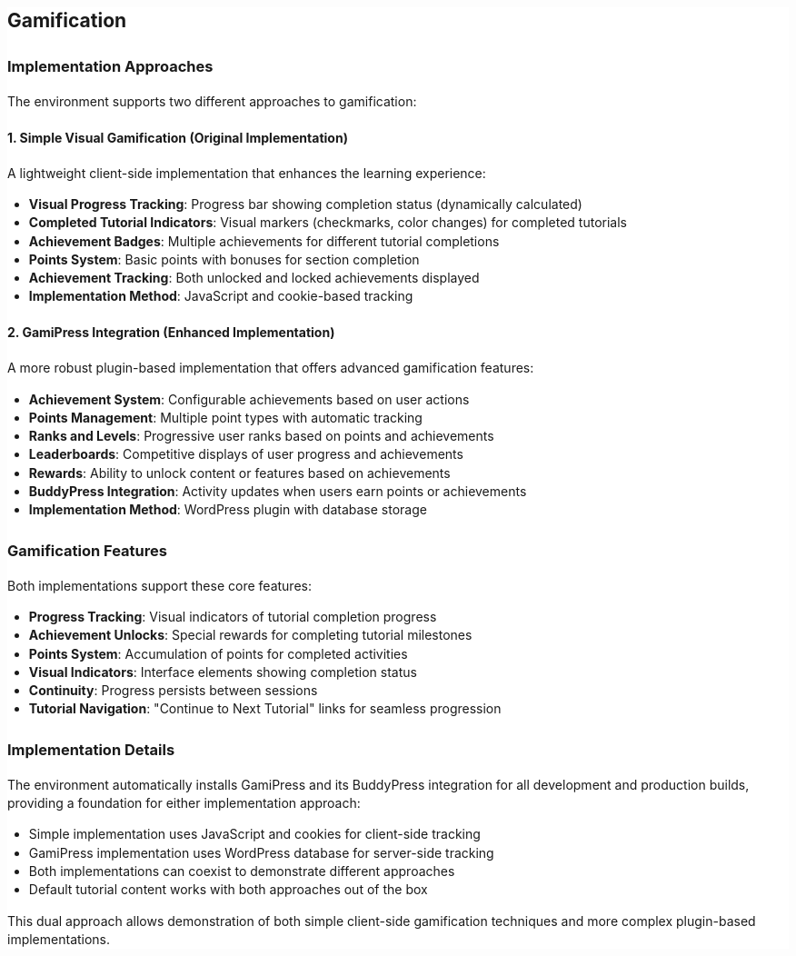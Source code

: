 ## Gamification

### Implementation Approaches

The environment supports two different approaches to gamification:

#### 1. Simple Visual Gamification (Original Implementation)

A lightweight client-side implementation that enhances the learning experience:

- **Visual Progress Tracking**: Progress bar showing completion status (dynamically calculated)
- **Completed Tutorial Indicators**: Visual markers (checkmarks, color changes) for completed tutorials
- **Achievement Badges**: Multiple achievements for different tutorial completions
- **Points System**: Basic points with bonuses for section completion
- **Achievement Tracking**: Both unlocked and locked achievements displayed
- **Implementation Method**: JavaScript and cookie-based tracking

#### 2. GamiPress Integration (Enhanced Implementation)

A more robust plugin-based implementation that offers advanced gamification features:

- **Achievement System**: Configurable achievements based on user actions
- **Points Management**: Multiple point types with automatic tracking
- **Ranks and Levels**: Progressive user ranks based on points and achievements
- **Leaderboards**: Competitive displays of user progress and achievements 
- **Rewards**: Ability to unlock content or features based on achievements
- **BuddyPress Integration**: Activity updates when users earn points or achievements
- **Implementation Method**: WordPress plugin with database storage

### Gamification Features

Both implementations support these core features:

- **Progress Tracking**: Visual indicators of tutorial completion progress
- **Achievement Unlocks**: Special rewards for completing tutorial milestones
- **Points System**: Accumulation of points for completed activities
- **Visual Indicators**: Interface elements showing completion status
- **Continuity**: Progress persists between sessions
- **Tutorial Navigation**: "Continue to Next Tutorial" links for seamless progression

### Implementation Details

The environment automatically installs GamiPress and its BuddyPress integration for all development and production builds, providing a foundation for either implementation approach:

- Simple implementation uses JavaScript and cookies for client-side tracking
- GamiPress implementation uses WordPress database for server-side tracking
- Both implementations can coexist to demonstrate different approaches
- Default tutorial content works with both approaches out of the box

This dual approach allows demonstration of both simple client-side gamification techniques and more complex plugin-based implementations.